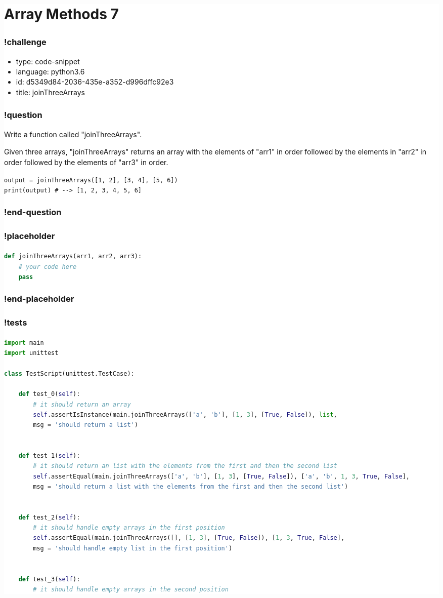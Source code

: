 # Array Methods 7

### !challenge

* type: code-snippet
* language: python3.6
* id: d5349d84-2036-435e-a352-d996dffc92e3
* title: joinThreeArrays

### !question

Write a function called "joinThreeArrays".

Given three arrays, "joinThreeArrays" returns an array with the elements of "arr1" in order followed by the elements in "arr2" in order followed by the elements of "arr3" in order.

```
output = joinThreeArrays([1, 2], [3, 4], [5, 6])
print(output) # --> [1, 2, 3, 4, 5, 6]
```


### !end-question

### !placeholder

```python
def joinThreeArrays(arr1, arr2, arr3):
    # your code here
    pass


```

### !end-placeholder

### !tests

```python
import main
import unittest

class TestScript(unittest.TestCase):

    def test_0(self):
        # it should return an array
        self.assertIsInstance(main.joinThreeArrays(['a', 'b'], [1, 3], [True, False]), list,
        msg = 'should return a list')


    def test_1(self):
        # it should return an list with the elements from the first and then the second list
        self.assertEqual(main.joinThreeArrays(['a', 'b'], [1, 3], [True, False]), ['a', 'b', 1, 3, True, False],
        msg = 'should return a list with the elements from the first and then the second list')


    def test_2(self):
        # it should handle empty arrays in the first position
        self.assertEqual(main.joinThreeArrays([], [1, 3], [True, False]), [1, 3, True, False],
        msg = 'should handle empty list in the first position')


    def test_3(self):
        # it should handle empty arrays in the second position
```